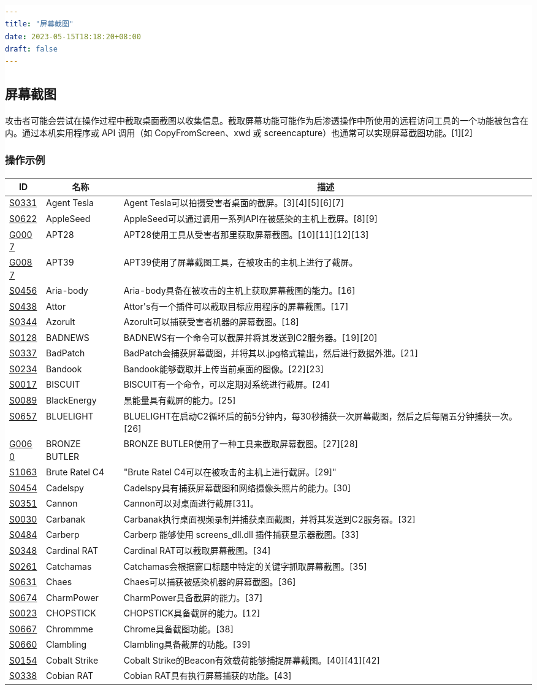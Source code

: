 ```yaml
---
title: "屏幕截图"
date: 2023-05-15T18:18:20+08:00
draft: false
---
```

## 屏幕截图
攻击者可能会尝试在操作过程中截取桌面截图以收集信息。截取屏幕功能可能作为后渗透操作中所使用的远程访问工具的一个功能被包含在内。通过本机实用程序或 API 调用（如 CopyFromScreen、xwd 或 screencapture）也通常可以实现屏幕截图功能。[1][2]
### 操作示例

|ID|名称|描述|
|----|----|----|
|[S0331]()|Agent Tesla|Agent Tesla可以拍摄受害者桌面的截屏。[3][4][5][6][7]|
|[S0622]()|AppleSeed|AppleSeed可以通过调用一系列API在被感染的主机上截屏。[8][9]|
|[G0007]()|APT28|APT28使用工具从受害者那里获取屏幕截图。[10][11][12][13]|
|[G0087]()|APT39|APT39使用了屏幕截图工具，在被攻击的主机上进行了截屏。|
|[S0456]()|Aria-body|Aria-body具备在被攻击的主机上获取屏幕截图的能力。[16]|
|[S0438]()|Attor|Attor's有一个插件可以截取目标应用程序的屏幕截图。[17]|
|[S0344]()|Azorult|Azorult可以捕获受害者机器的屏幕截图。[18]|
|[S0128]()|BADNEWS|BADNEWS有一个命令可以截屏并将其发送到C2服务器。[19][20]|
|[S0337]()|BadPatch|BadPatch会捕获屏幕截图，并将其以.jpg格式输出，然后进行数据外泄。[21]|
|[S0234]()|Bandook|Bandook能够截取并上传当前桌面的图像。[22][23]|
|[S0017]()|BISCUIT|BISCUIT有一个命令，可以定期对系统进行截屏。[24]|
|[S0089]()|BlackEnergy|黑能量具有截屏的能力。[25]|
|[S0657]()|BLUELIGHT|BLUELIGHT在启动C2循环后的前5分钟内，每30秒捕获一次屏幕截图，然后之后每隔五分钟捕获一次。[26]|
|[G0060]()|BRONZE BUTLER|BRONZE BUTLER使用了一种工具来截取屏幕截图。[27][28]|
|[S1063]()|Brute Ratel C4|"Brute Ratel C4可以在被攻击的主机上进行截屏。[29]"|
|[S0454]()|Cadelspy|Cadelspy具有捕获屏幕截图和网络摄像头照片的能力。[30]|
|[S0351]()|Cannon|Cannon可以对桌面进行截屏[31]。|
|[S0030]()|Carbanak|Carbanak执行桌面视频录制并捕获桌面截图，并将其发送到C2服务器。[32]|
|[S0484]()|Carberp|Carberp 能够使用 screens_dll.dll 插件捕获显示器截图。[33]|
|[S0348]()|Cardinal RAT|Cardinal RAT可以截取屏幕截图。[34]|
|[S0261]()|Catchamas|Catchamas会根据窗口标题中特定的关键字抓取屏幕截图。[35]|
|[S0631]()|Chaes|Chaes可以捕获被感染机器的屏幕截图。[36]|
|[S0674]()|CharmPower|CharmPower具备截屏的能力。[37]|
|[S0023]()|CHOPSTICK|CHOPSTICK具备截屏的能力。[12]|
|[S0667]()|Chrommme|Chrome具备截图功能。[38]|
|[S0660]()|Clambling|Clambling具备截屏的功能。[39]|
|[S0154]()|Cobalt Strike|Cobalt Strike的Beacon有效载荷能够捕捉屏幕截图。[40][41][42]|
|[S0338]()|Cobian RAT|Cobian RAT具有执行屏幕捕获的功能。[43]|